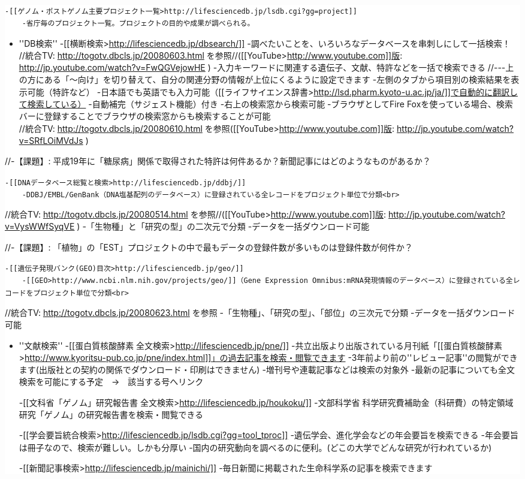     -[[ゲノム・ポストゲノム主要プロジェクト一覧>http://lifesciencedb.jp/lsdb.cgi?gg=project]]
        -省庁毎のプロジェクト一覧。プロジェクトの目的や成果が調べられる。


- ''DB検索''
    -[[横断検索>http://lifesciencedb.jp/dbsearch/]]
        -調べたいことを、いろいろなデータベースを串刺しにして一括検索！<br>
//統合TV: http://togotv.dbcls.jp/20080603.html を参照//([[YouTube>http://www.youtube.com]]版: http://jp.youtube.com/watch?v=FwQGVejowHE )
        -入力キーワードに関連する遺伝子、文献、特許などを一括で検索できる
//---上の方にある「～向け」を切り替えて、自分の関連分野の情報が上位にくるように設定できます
        -左側のタブから項目別の検索結果を表示可能（特許など）
        -日本語でも英語でも入力可能（[[ライフサイエンス辞書>http://lsd.pharm.kyoto-u.ac.jp/ja/]]で自動的に翻訳して検索している）
        -自動補完（サジェスト機能）付き
        -右上の検索窓から検索可能
        -ブラウザとしてFire Foxを使っている場合、検索バーに登録することでブラウザの検索窓からも検索することが可能<br>
//統合TV: http://togotv.dbcls.jp/20080610.html を参照([[YouTube>http://www.youtube.com]]版: http://jp.youtube.com/watch?v=SRfLOiMVdJs )

//-【課題】: 平成19年に「糖尿病」関係で取得された特許は何件あるか？新聞記事にはどのようなものがあるか？

    -[[DNAデータベース総覧と検索>http://lifesciencedb.jp/ddbj/]]
        -DDBJ/EMBL/GenBank（DNA塩基配列のデータベース）に登録されている全レコードをプロジェクト単位で分類<br>
//統合TV: http://togotv.dbcls.jp/20080514.html を参照//([[YouTube>http://www.youtube.com]]版: http://jp.youtube.com/watch?v=VysWWfSyqVE )
        -「生物種」と「研究の型」の二次元で分類
        -データを一括ダウンロード可能

//-【課題】: 「植物」の「EST」プロジェクトの中で最もデータの登録件数が多いものは登録件数が何件か？

    -[[遺伝子発現バンク(GEO)目次>http://lifesciencedb.jp/geo/]]
        -[[GEO>http://www.ncbi.nlm.nih.gov/projects/geo/]]（Gene Expression Omnibus:mRNA発現情報のデータベース）に登録されている全レコードをプロジェクト単位で分類<br>
//統合TV: http://togotv.dbcls.jp/20080623.html を参照
        -「生物種」、「研究の型」、「部位」の三次元で分類
        -データを一括ダウンロード可能



- ''文献検索''
    -[[蛋白質核酸酵素 全文検索>http://lifesciencedb.jp/pne/]]
        -共立出版より出版されている月刊紙「[[蛋白質核酸酵素>http://www.kyoritsu-pub.co.jp/pne/index.html]]」の過去記事を検索・閲覧できます
        -3年前より前の''レビュー記事''の閲覧ができます(出版社との契約の関係でダウンロード・印刷はできません)
        -増刊号や連載記事などは検索の対象外
        -最新の記事についても全文検索を可能にする予定　→　該当する号へリンク

    -[[文科省「ゲノム」研究報告書 全文検索>http://lifesciencedb.jp/houkoku/]]
        -文部科学省 科学研究費補助金（科研費）の特定領域研究「ゲノム」の研究報告書を検索・閲覧できる

    -[[学会要旨統合検索>http://lifesciencedb.jp/lsdb.cgi?gg=tool_tproc]]
        -遺伝学会、進化学会などの年会要旨を検索できる
        -年会要旨は冊子なので、検索が難しい。しかも分厚い
        -国内の研究動向を調べるのに便利。(どこの大学でどんな研究が行われているか)

    -[[新聞記事検索>http://lifesciencedb.jp/mainichi/]]
        -毎日新聞に掲載された生命科学系の記事を検索できます<br>
